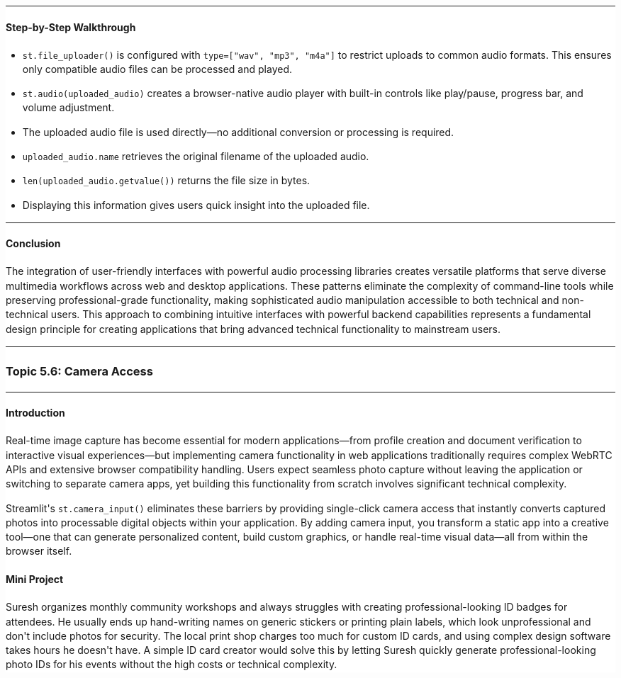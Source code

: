 
----

#### **Step-by-Step Walkthrough**

-   `st.file_uploader()` is configured with `type=["wav", "mp3", "m4a"]` to restrict uploads to common audio formats. This ensures only compatible audio files can be processed and played.
      
    
-   `st.audio(uploaded_audio)` creates a browser-native audio player with built-in controls like play/pause, progress bar, and volume adjustment.
        
-   The uploaded audio file is used directly—no additional conversion or processing is required.

-   `uploaded_audio.name` retrieves the original filename of the uploaded audio.
        
-   `len(uploaded_audio.getvalue())` returns the file size in bytes.
    
-   Displaying this information gives users quick insight into the uploaded file.


---

#### **Conclusion**

The integration of user-friendly interfaces with powerful audio processing libraries creates versatile platforms that serve diverse multimedia workflows across web and desktop applications. These patterns eliminate the complexity of command-line tools while preserving professional-grade functionality, making sophisticated audio manipulation accessible to both technical and non-technical users. This approach to combining intuitive interfaces with powerful backend capabilities represents a fundamental design principle for creating applications that bring advanced technical functionality to mainstream users.

---

### Topic 5.6: Camera Access

---

#### **Introduction**

Real-time image capture has become essential for modern applications—from profile creation and document verification to interactive visual experiences—but implementing camera functionality in web applications traditionally requires complex WebRTC APIs and extensive browser compatibility handling. Users expect seamless photo capture without leaving the application or switching to separate camera apps, yet building this functionality from scratch involves significant technical complexity. 

Streamlit's `st.camera_input()` eliminates these barriers by providing single-click camera access that instantly converts captured photos into processable digital objects within your application. By adding camera input, you transform a static app into a creative tool—one that can generate personalized content, build custom graphics, or handle real-time visual data—all from within the browser itself.

#### **Mini Project**

Suresh organizes monthly community workshops and always struggles with creating professional-looking ID badges for attendees. He usually ends up hand-writing names on generic stickers or printing plain labels, which look unprofessional and don't include photos for security. The local print shop charges too much for custom ID cards, and using complex design software takes hours he doesn't have. A simple ID card creator would solve this by letting Suresh quickly generate professional-looking photo IDs for his events without the high costs or technical complexity.
